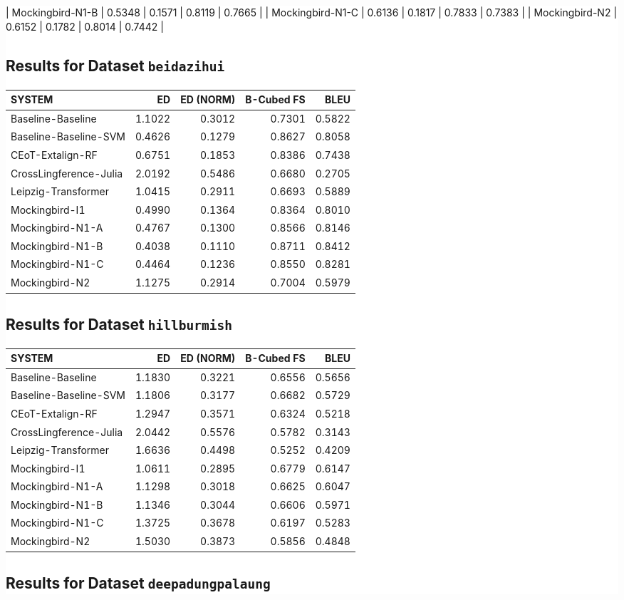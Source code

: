 | Mockingbird-N1-B       | 0.5348 |      0.1571 |       0.8119 | 0.7665 |
| Mockingbird-N1-C       | 0.6136 |      0.1817 |       0.7833 | 0.7383 |
| Mockingbird-N2         | 0.6152 |      0.1782 |       0.8014 | 0.7442 |

## Results for Dataset `beidazihui`

| SYSTEM                 |     ED |   ED (NORM) |   B-Cubed FS |   BLEU |
|:-----------------------|-------:|------------:|-------------:|-------:|
| Baseline-Baseline      | 1.1022 |      0.3012 |       0.7301 | 0.5822 |
| Baseline-Baseline-SVM  | 0.4626 |      0.1279 |       0.8627 | 0.8058 |
| CEoT-Extalign-RF       | 0.6751 |      0.1853 |       0.8386 | 0.7438 |
| CrossLingference-Julia | 2.0192 |      0.5486 |       0.6680 | 0.2705 |
| Leipzig-Transformer    | 1.0415 |      0.2911 |       0.6693 | 0.5889 |
| Mockingbird-I1         | 0.4990 |      0.1364 |       0.8364 | 0.8010 |
| Mockingbird-N1-A       | 0.4767 |      0.1300 |       0.8566 | 0.8146 |
| Mockingbird-N1-B       | 0.4038 |      0.1110 |       0.8711 | 0.8412 |
| Mockingbird-N1-C       | 0.4464 |      0.1236 |       0.8550 | 0.8281 |
| Mockingbird-N2         | 1.1275 |      0.2914 |       0.7004 | 0.5979 |

## Results for Dataset `hillburmish`

| SYSTEM                 |     ED |   ED (NORM) |   B-Cubed FS |   BLEU |
|:-----------------------|-------:|------------:|-------------:|-------:|
| Baseline-Baseline      | 1.1830 |      0.3221 |       0.6556 | 0.5656 |
| Baseline-Baseline-SVM  | 1.1806 |      0.3177 |       0.6682 | 0.5729 |
| CEoT-Extalign-RF       | 1.2947 |      0.3571 |       0.6324 | 0.5218 |
| CrossLingference-Julia | 2.0442 |      0.5576 |       0.5782 | 0.3143 |
| Leipzig-Transformer    | 1.6636 |      0.4498 |       0.5252 | 0.4209 |
| Mockingbird-I1         | 1.0611 |      0.2895 |       0.6779 | 0.6147 |
| Mockingbird-N1-A       | 1.1298 |      0.3018 |       0.6625 | 0.6047 |
| Mockingbird-N1-B       | 1.1346 |      0.3044 |       0.6606 | 0.5971 |
| Mockingbird-N1-C       | 1.3725 |      0.3678 |       0.6197 | 0.5283 |
| Mockingbird-N2         | 1.5030 |      0.3873 |       0.5856 | 0.4848 |

## Results for Dataset `deepadungpalaung`
